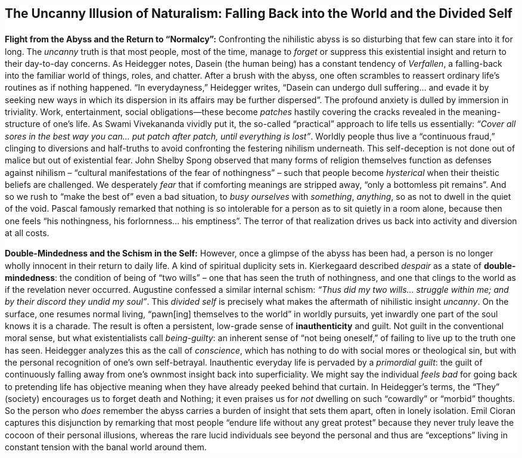 ## The Uncanny Illusion of Naturalism: Falling Back into the World and the Divided Self

**Flight from the Abyss and the Return to “Normalcy”:** Confronting the nihilistic abyss is so disturbing that few can stare into it for long. The _uncanny_ truth is that most people, most of the time, manage to _forget_ or suppress this existential insight and return to their day-to-day concerns. As Heidegger notes, Dasein (the human being) has a constant tendency of _Verfallen_, a falling-back into the familiar world of things, roles, and chatter. After a brush with the abyss, one often scrambles to reassert ordinary life’s routines as if nothing happened. “In everydayness,” Heidegger writes, “Dasein can undergo dull suffering… and evade it by seeking new ways in which its dispersion in its affairs may be further dispersed”. The profound anxiety is dulled by immersion in triviality. Work, entertainment, social obligations—these become _patches_ hastily covering the cracks revealed in the meaning-structure of one’s life. As Swami Vivekananda vividly put it, the so-called “practical” approach to life tells us essentially: _“Cover all sores in the best way you can… put patch after patch, until everything is lost”_. Worldly people thus live a “continuous fraud,” clinging to diversions and half-truths to avoid confronting the festering nihilism underneath. This self-deception is not done out of malice but out of existential fear. John Shelby Spong observed that many forms of religion themselves function as defenses against nihilism – “cultural manifestations of the fear of nothingness” – such that people become _hysterical_ when their theistic beliefs are challenged. We desperately _fear_ that if comforting meanings are stripped away, “only a bottomless pit remains”. And so we rush to “make the best of” even a bad situation, to _busy ourselves_ with _something_, _anything_, so as not to dwell in the quiet of the void. Pascal famously remarked that nothing is so intolerable for a person as to sit quietly in a room alone, because then one feels “his nothingness, his forlornness… his emptiness”. The terror of that realization drives us back into activity and diversion at all costs.

**Double-Mindedness and the Schism in the Self:** However, once a glimpse of the abyss has been had, a person is no longer wholly innocent in their return to daily life. A kind of spiritual duplicity sets in. Kierkegaard described _despair_ as a state of **double-mindedness**: the condition of being of “two wills” – one that has seen the truth of nothingness, and one that clings to the world as if the revelation never occurred. Augustine confessed a similar internal schism: _“Thus did my two wills… struggle within me; and by their discord they undid my soul”_. This _divided self_ is precisely what makes the aftermath of nihilistic insight _uncanny_. On the surface, one resumes normal living, “pawn[ing] themselves to the world” in worldly pursuits, yet inwardly one part of the soul knows it is a charade. The result is often a persistent, low-grade sense of **inauthenticity** and guilt. Not guilt in the conventional moral sense, but what existentialists call _being-guilty_: an inherent sense of “not being oneself,” of failing to live up to the truth one has seen. Heidegger analyzes this as the call of _conscience_, which has nothing to do with social mores or theological sin, but with the personal recognition of one’s own self-betrayal. Inauthentic everyday life is pervaded by a _primordial guilt_: the guilt of continuously falling away from one’s ownmost insight back into superficiality. We might say the individual _feels bad_ for going back to pretending life has objective meaning when they have already peeked behind that curtain. In Heidegger’s terms, the “They” (society) encourages us to forget death and Nothing; it even praises us for _not_ dwelling on such “cowardly” or “morbid” thoughts. So the person who _does_ remember the abyss carries a burden of insight that sets them apart, often in lonely isolation. Emil Cioran captures this disjunction by remarking that most people “endure life without any great protest” because they never truly leave the cocoon of their personal illusions, whereas the rare lucid individuals see beyond the personal and thus are “exceptions” living in constant tension with the banal world around them.
